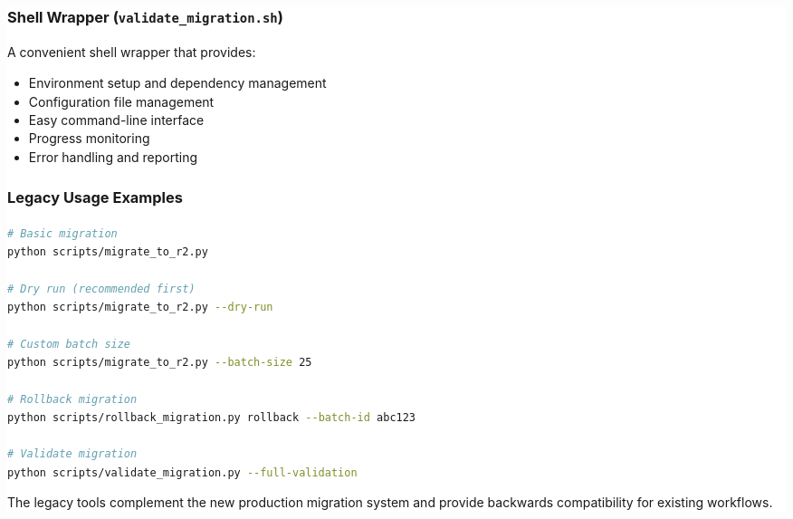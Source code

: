 ### Shell Wrapper (`validate_migration.sh`)
A convenient shell wrapper that provides:
- Environment setup and dependency management
- Configuration file management
- Easy command-line interface
- Progress monitoring
- Error handling and reporting

### Legacy Usage Examples

```bash
# Basic migration
python scripts/migrate_to_r2.py

# Dry run (recommended first)
python scripts/migrate_to_r2.py --dry-run

# Custom batch size
python scripts/migrate_to_r2.py --batch-size 25

# Rollback migration
python scripts/rollback_migration.py rollback --batch-id abc123

# Validate migration
python scripts/validate_migration.py --full-validation
```

The legacy tools complement the new production migration system and provide backwards compatibility for existing workflows.